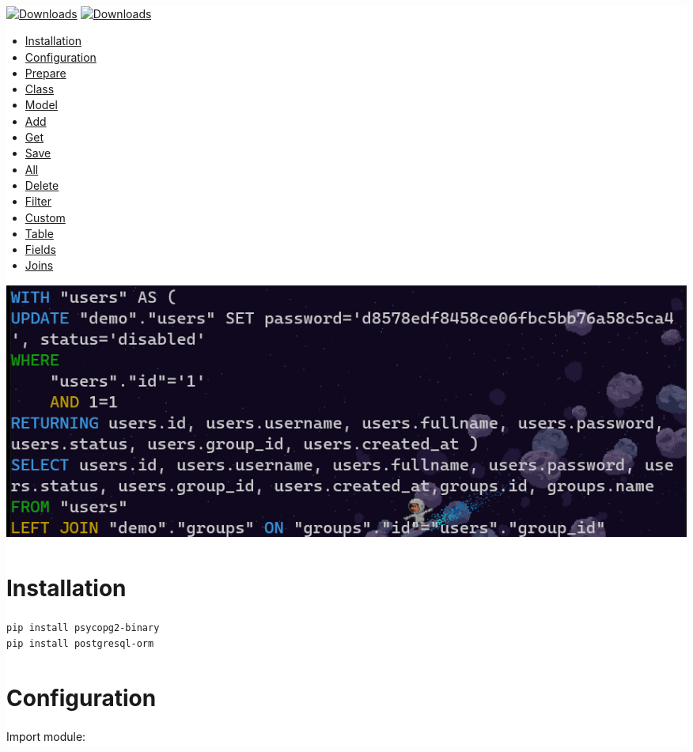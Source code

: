 [![Downloads](https://pepy.tech/badge/postgresql-orm/month)](https://pepy.tech/project/postgresql-orm)
[![Downloads](https://pepy.tech/badge/postgresql-orm)](https://pepy.tech/project/postgresql-orm)



- [Installation](#installation)
- [Configuration](#configuration)
- [Prepare](#prepare)
- [Class](#class)
- [Model](#model)
- [Add](#add)
- [Get](#get)
- [Save](#save)
- [All](#all)
- [Delete](#delete)
- [Filter](#filter)
- [Custom](#custom)
- [Table](#table)
- [Fields](#fields)
- [Joins](#joins)




![](https://raw.githubusercontent.com/hazardland/sql.py/master/images/query.png)


# Installation
```
pip install psycopg2-binary
pip install postgresql-orm
```

# Configuration

Import module:
